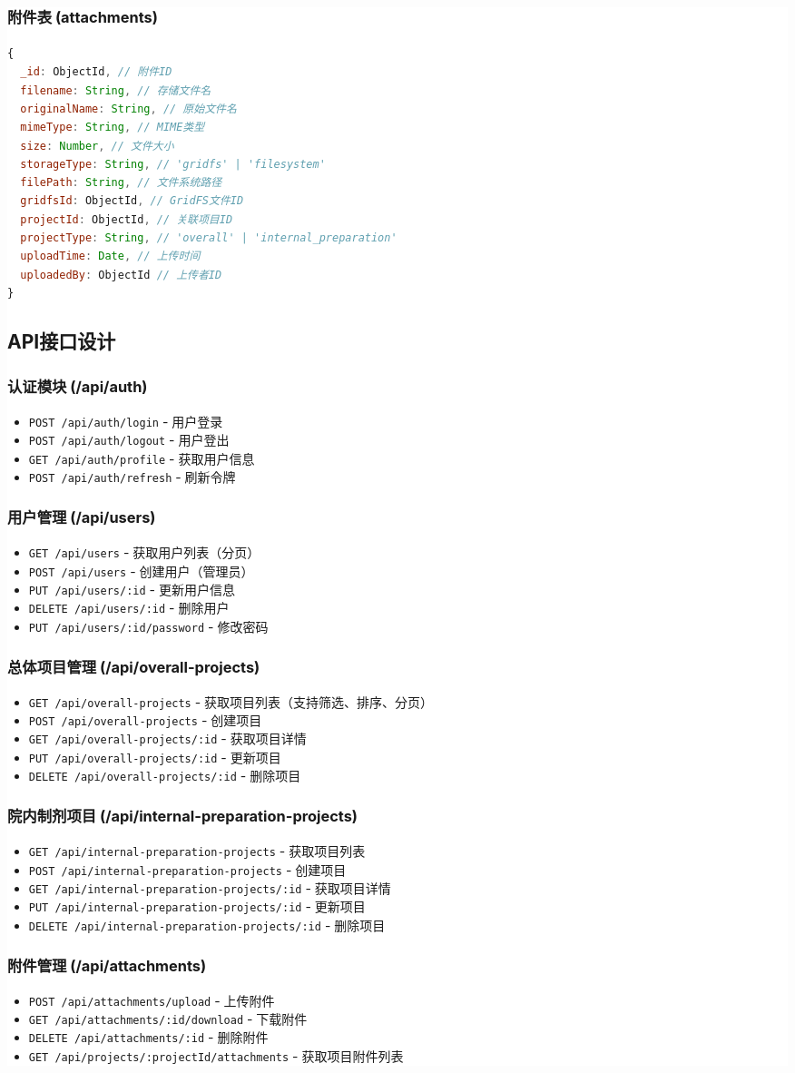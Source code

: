 ### 附件表 (attachments)
```javascript
{
  _id: ObjectId, // 附件ID
  filename: String, // 存储文件名
  originalName: String, // 原始文件名
  mimeType: String, // MIME类型
  size: Number, // 文件大小
  storageType: String, // 'gridfs' | 'filesystem'
  filePath: String, // 文件系统路径
  gridfsId: ObjectId, // GridFS文件ID
  projectId: ObjectId, // 关联项目ID
  projectType: String, // 'overall' | 'internal_preparation'
  uploadTime: Date, // 上传时间
  uploadedBy: ObjectId // 上传者ID
}
```

## API接口设计

### 认证模块 (/api/auth)
- `POST /api/auth/login` - 用户登录
- `POST /api/auth/logout` - 用户登出  
- `GET /api/auth/profile` - 获取用户信息
- `POST /api/auth/refresh` - 刷新令牌

### 用户管理 (/api/users)
- `GET /api/users` - 获取用户列表（分页）
- `POST /api/users` - 创建用户（管理员）
- `PUT /api/users/:id` - 更新用户信息
- `DELETE /api/users/:id` - 删除用户
- `PUT /api/users/:id/password` - 修改密码

### 总体项目管理 (/api/overall-projects)
- `GET /api/overall-projects` - 获取项目列表（支持筛选、排序、分页）
- `POST /api/overall-projects` - 创建项目
- `GET /api/overall-projects/:id` - 获取项目详情
- `PUT /api/overall-projects/:id` - 更新项目
- `DELETE /api/overall-projects/:id` - 删除项目

### 院内制剂项目 (/api/internal-preparation-projects)
- `GET /api/internal-preparation-projects` - 获取项目列表
- `POST /api/internal-preparation-projects` - 创建项目
- `GET /api/internal-preparation-projects/:id` - 获取项目详情
- `PUT /api/internal-preparation-projects/:id` - 更新项目
- `DELETE /api/internal-preparation-projects/:id` - 删除项目

### 附件管理 (/api/attachments)
- `POST /api/attachments/upload` - 上传附件
- `GET /api/attachments/:id/download` - 下载附件
- `DELETE /api/attachments/:id` - 删除附件
- `GET /api/projects/:projectId/attachments` - 获取项目附件列表
